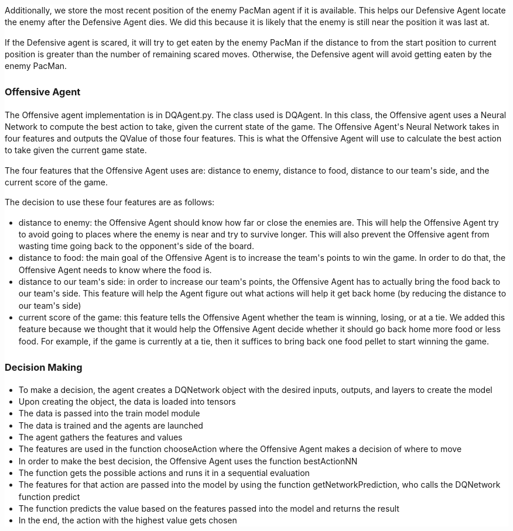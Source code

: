 Additionally, we store the most recent position of the enemy PacMan agent if it is available. This helps our Defensive Agent locate the enemy after the Defensive Agent dies. We did this because it is likely that the enemy is still near the position it was last at.

If the Defensive agent is scared, it will try to get eaten by the enemy PacMan if the distance to from the start position to current position is greater than the number of remaining scared moves. Otherwise, the Defensive agent will avoid getting eaten by the enemy PacMan.

### Offensive Agent

The Offensive agent implementation is in DQAgent.py. The class used is DQAgent.
In this class, the Offensive agent uses a Neural Network to compute the best action to take, given the current state of the game.
The Offensive Agent's Neural Network takes in four features and outputs the QValue of those four features. This is what the Offensive Agent will use to calculate the best action to take given the current game state.

The four features that the Offensive Agent uses are: distance to enemy, distance to food, distance to our team's side, and the current score of the game.

The decision to use these four features are as follows:

- distance to enemy: the Offensive Agent should know how far or close the enemies are. This will help the Offensive Agent try to avoid going to places where the enemy is near and try to survive longer. This will also prevent the Offensive agent from wasting time going back to the opponent's side of the board.
- distance to food: the main goal of the Offensive Agent is to increase the team's points to win the game. In order to do that, the Offensive Agent needs to know where the food is.
- distance to our team's side: in order to increase our team's points, the Offensive Agent has to actually bring the food back to our team's side. This feature will help the Agent figure out what actions will help it get back home (by reducing the distance to our team's side)
- current score of the game: this feature tells the Offensive Agent whether the team is winning, losing, or at a tie. We added this feature because we thought that it would help the Offensive Agent decide whether it should go back home more food or less food. For example, if the game is currently at a tie, then it suffices to bring back one food pellet to start winning the game.

### Decision Making

- To make a decision, the agent creates a DQNetwork object with the desired inputs, outputs, and layers to create the model
- Upon creating the object, the data is loaded into tensors
- The data is passed into the train model module
- The data is trained and the agents are launched
- The agent gathers the features and values
- The features are used in the function chooseAction where the Offensive Agent makes a decision of where to move
- In order to make the best decision, the Offensive Agent uses the function bestActionNN
- The function gets the possible actions and runs it in a sequential evaluation
- The features for that action are passed into the model by using the function getNetworkPrediction, who calls the DQNetwork function predict
- The function predicts the value based on the features passed into the model and returns the result
- In the end, the action with the highest value gets chosen
